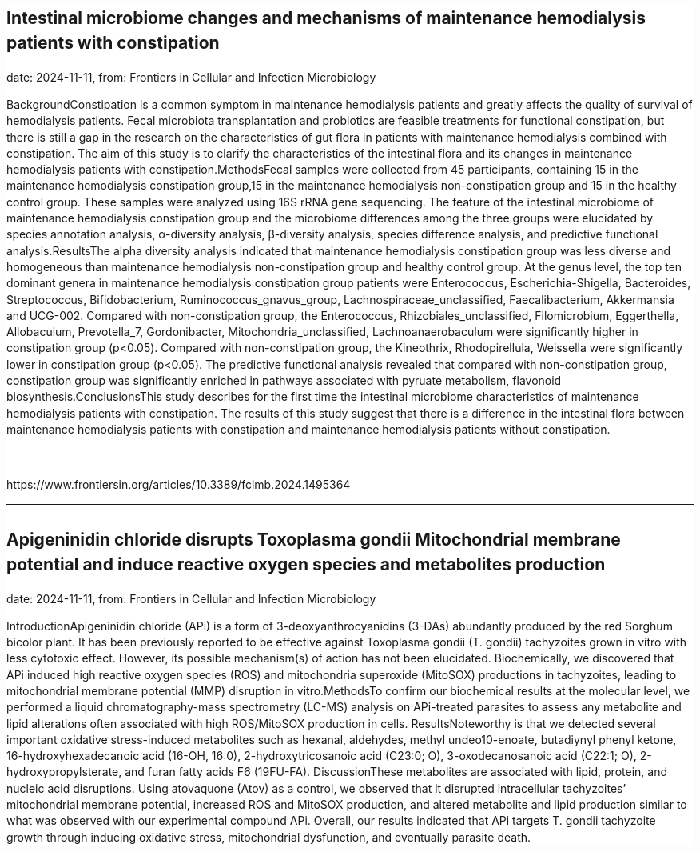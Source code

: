 
## Intestinal microbiome changes and mechanisms of maintenance hemodialysis patients with constipation

date: 2024-11-11, from: Frontiers in Cellular and Infection Microbiology

BackgroundConstipation is a common symptom in maintenance hemodialysis patients and greatly affects the quality of survival of hemodialysis patients. Fecal microbiota transplantation and probiotics are feasible treatments for functional constipation, but there is still a gap in the research on the characteristics of gut flora in patients with maintenance hemodialysis combined with constipation. The aim of this study is to clarify the characteristics of the intestinal flora and its changes in maintenance hemodialysis patients with constipation.MethodsFecal samples were collected from 45 participants, containing 15 in the maintenance hemodialysis constipation group,15 in the maintenance hemodialysis non-constipation group and 15 in the healthy control group. These samples were analyzed using 16S rRNA gene sequencing. The feature of the intestinal microbiome of maintenance hemodialysis constipation group and the microbiome differences among the three groups were elucidated by species annotation analysis, α-diversity analysis, β-diversity analysis, species difference analysis, and predictive functional analysis.ResultsThe alpha diversity analysis indicated that maintenance hemodialysis constipation group was less diverse and homogeneous than maintenance hemodialysis non-constipation group and healthy control group. At the genus level, the top ten dominant genera in maintenance hemodialysis constipation group patients were Enterococcus, Escherichia-Shigella, Bacteroides, Streptococcus, Bifidobacterium, Ruminococcus_gnavus_group, Lachnospiraceae_unclassified, Faecalibacterium, Akkermansia and UCG-002. Compared with non-constipation group, the Enterococcus, Rhizobiales_unclassified, Filomicrobium, Eggerthella, Allobaculum, Prevotella_7, Gordonibacter, Mitochondria_unclassified, Lachnoanaerobaculum were significantly higher in constipation group (p<0.05). Compared with non-constipation group, the Kineothrix, Rhodopirellula, Weissella were significantly lower in constipation group (p<0.05). The predictive functional analysis revealed that compared with non-constipation group, constipation group was significantly enriched in pathways associated with pyruate metabolism, flavonoid biosynthesis.ConclusionsThis study describes for the first time the intestinal microbiome characteristics of maintenance hemodialysis patients with constipation. The results of this study suggest that there is a difference in the intestinal flora between maintenance hemodialysis patients with constipation and maintenance hemodialysis patients without constipation. 

<br> 

<https://www.frontiersin.org/articles/10.3389/fcimb.2024.1495364>

---

## Apigeninidin chloride disrupts Toxoplasma gondii Mitochondrial membrane potential and induce reactive oxygen species and metabolites production

date: 2024-11-11, from: Frontiers in Cellular and Infection Microbiology

IntroductionApigeninidin chloride (APi) is a form of 3-deoxyanthrocyanidins (3-DAs) abundantly produced by the red Sorghum bicolor plant. It has been previously reported to be effective against Toxoplasma gondii (T. gondii) tachyzoites grown in vitro with less cytotoxic effect. However, its possible mechanism(s) of action has not been elucidated. Biochemically, we discovered that APi induced high reactive oxygen species (ROS) and mitochondria superoxide (MitoSOX) productions in tachyzoites, leading to mitochondrial membrane potential (MMP) disruption in vitro.MethodsTo confirm our biochemical results at the molecular level, we performed a liquid chromatography-mass spectrometry (LC-MS) analysis on APi-treated parasites to assess any metabolite and lipid alterations often associated with high ROS/MitoSOX production in cells. ResultsNoteworthy is that we detected several important oxidative stress-induced metabolites such as hexanal, aldehydes, methyl undeo10-enoate, butadiynyl phenyl ketone, 16-hydroxyhexadecanoic acid (16-OH, 16:0), 2-hydroxytricosanoic acid (C23:0; O), 3-oxodecanosanoic acid (C22:1; O), 2-hydroxypropylsterate, and furan fatty acids F6 (19FU-FA). DiscussionThese metabolites are associated with lipid, protein, and nucleic acid disruptions. Using atovaquone (Atov) as a control, we observed that it disrupted intracellular tachyzoites’ mitochondrial membrane potential, increased ROS and MitoSOX production, and altered metabolite and lipid production similar to what was observed with our experimental compound APi. Overall, our results indicated that APi targets T. gondii tachyzoite growth through inducing oxidative stress, mitochondrial dysfunction, and eventually parasite death. 
